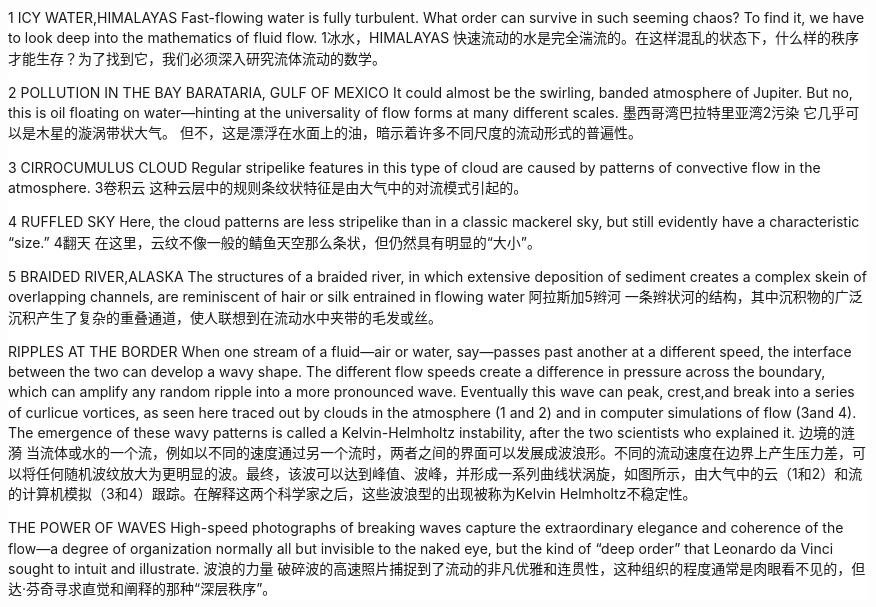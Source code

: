 1 ICY WATER,HIMALAYAS
Fast-flowing water is fully turbulent. What order can survive in such seeming chaos? To find it, we have to look deep into the mathematics of fluid flow.
1冰水，HIMALAYAS
快速流动的水是完全湍流的。在这样混乱的状态下，什么样的秩序才能生存？为了找到它，我们必须深入研究流体流动的数学。


2 POLLUTION IN THE BAY BARATARIA, GULF OF MEXICO
It could almost be the swirling, banded atmosphere of Jupiter.
But no, this is oil floating on water—hinting at the universality of flow forms at many different scales.
墨西哥湾巴拉特里亚湾2污染
它几乎可以是木星的漩涡带状大气。
但不，这是漂浮在水面上的油，暗示着许多不同尺度的流动形式的普遍性。

3 CIRROCUMULUS CLOUD
Regular stripelike features in this type of cloud are caused by patterns of convective flow in the atmosphere.
3卷积云
这种云层中的规则条纹状特征是由大气中的对流模式引起的。

4 RUFFLED SKY
Here, the cloud patterns are less stripelike than in a classic mackerel sky, but still evidently have a characteristic “size.”
4翻天
在这里，云纹不像一般的鲭鱼天空那么条状，但仍然具有明显的“大小”。

5 BRAIDED RIVER,ALASKA
The structures of a braided river, in which extensive deposition of sediment creates a complex skein of overlapping channels, are reminiscent of hair or silk entrained in flowing water
阿拉斯加5辫河
一条辫状河的结构，其中沉积物的广泛沉积产生了复杂的重叠通道，使人联想到在流动水中夹带的毛发或丝。







RIPPLES AT THE BORDER
When one stream of a fluid—air or water, say—passes past another at a different speed, the interface between the two can develop a wavy shape. The different flow speeds create a difference in pressure across the boundary, which can amplify any random ripple into a more pronounced wave. Eventually this wave can peak, crest,and break into a series of curlicue vortices, as seen here traced out by clouds in the atmosphere (1 and 2) and in computer simulations of flow (3and 4). The emergence of these wavy patterns is called a Kelvin-Helmholtz instability, after the two scientists who explained it.
边境的涟漪
当流体或水的一个流，例如以不同的速度通过另一个流时，两者之间的界面可以发展成波浪形。不同的流动速度在边界上产生压力差，可以将任何随机波纹放大为更明显的波。最终，该波可以达到峰值、波峰，并形成一系列曲线状涡旋，如图所示，由大气中的云（1和2）和流的计算机模拟（3和4）跟踪。在解释这两个科学家之后，这些波浪型的出现被称为Kelvin Helmholtz不稳定性。





THE POWER OF WAVES
High-speed photographs of breaking waves capture the extraordinary elegance and coherence of the flow—a degree of organization normally all but invisible to the naked eye, but the kind of “deep order” that Leonardo da Vinci sought to intuit and illustrate.
波浪的力量
破碎波的高速照片捕捉到了流动的非凡优雅和连贯性，这种组织的程度通常是肉眼看不见的，但达·芬奇寻求直觉和阐释的那种“深层秩序”。
